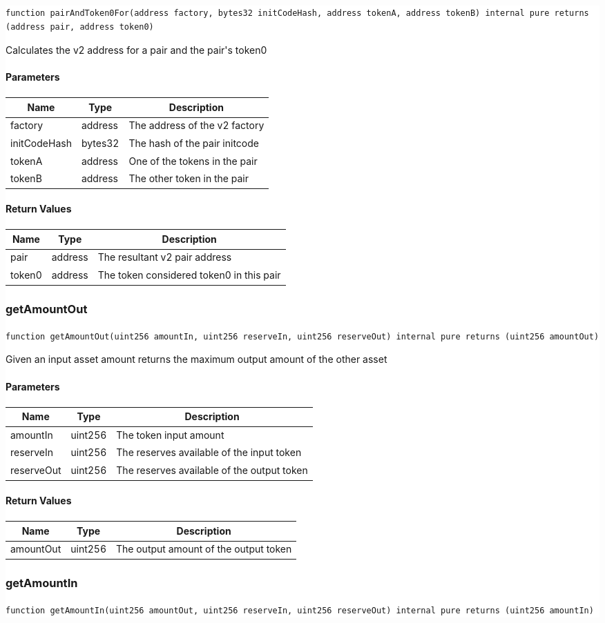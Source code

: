 ```solidity
function pairAndToken0For(address factory, bytes32 initCodeHash, address tokenA, address tokenB) internal pure returns (address pair, address token0)
```

Calculates the v2 address for a pair and the pair's token0

#### Parameters

| Name | Type | Description |
| ---- | ---- | ----------- |
| factory | address | The address of the v2 factory |
| initCodeHash | bytes32 | The hash of the pair initcode |
| tokenA | address | One of the tokens in the pair |
| tokenB | address | The other token in the pair |

#### Return Values

| Name | Type | Description |
| ---- | ---- | ----------- |
| pair | address | The resultant v2 pair address |
| token0 | address | The token considered token0 in this pair |

### getAmountOut

```solidity
function getAmountOut(uint256 amountIn, uint256 reserveIn, uint256 reserveOut) internal pure returns (uint256 amountOut)
```

Given an input asset amount returns the maximum output amount of the other asset

#### Parameters

| Name | Type | Description |
| ---- | ---- | ----------- |
| amountIn | uint256 | The token input amount |
| reserveIn | uint256 | The reserves available of the input token |
| reserveOut | uint256 | The reserves available of the output token |

#### Return Values

| Name | Type | Description |
| ---- | ---- | ----------- |
| amountOut | uint256 | The output amount of the output token |

### getAmountIn

```solidity
function getAmountIn(uint256 amountOut, uint256 reserveIn, uint256 reserveOut) internal pure returns (uint256 amountIn)
```
